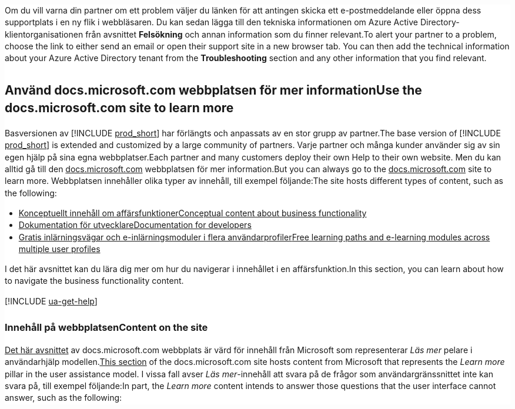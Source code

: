 <span data-ttu-id="5206e-166">Om du vill varna din partner om ett problem väljer du länken för att antingen skicka ett e-postmeddelande eller öppna dess supportplats i en ny flik i webbläsaren. Du kan sedan lägga till den tekniska informationen om Azure Active Directory-klientorganisationen från avsnittet **Felsökning** och annan information som du finner relevant.</span><span class="sxs-lookup"><span data-stu-id="5206e-166">To alert your partner to a problem, choose the link to either send an email or open their support site in a new browser tab. You can then add the technical information about your Azure Active Directory tenant from the **Troubleshooting** section and any other information that you find relevant.</span></span>  

## <a name="use-the-docsmicrosoftcom-site-to-learn-more"></a><span data-ttu-id="5206e-167">Använd docs.microsoft.com webbplatsen för mer information</span><span class="sxs-lookup"><span data-stu-id="5206e-167">Use the docs.microsoft.com site to learn more</span></span>

<span data-ttu-id="5206e-168">Basversionen av [!INCLUDE [prod_short](includes/prod_short.md)] har förlängts och anpassats av en stor grupp av partner.</span><span class="sxs-lookup"><span data-stu-id="5206e-168">The base version of [!INCLUDE [prod_short](includes/prod_short.md)] is extended and customized by a large community of partners.</span></span> <span data-ttu-id="5206e-169">Varje partner och många kunder använder sig av sin egen hjälp på sina egna webbplatser.</span><span class="sxs-lookup"><span data-stu-id="5206e-169">Each partner and many customers deploy their own Help to their own website.</span></span> <span data-ttu-id="5206e-170">Men du kan alltid gå till den [docs.microsoft.com](index.md) webbplatsen för mer information.</span><span class="sxs-lookup"><span data-stu-id="5206e-170">But you can always go to the [docs.microsoft.com](index.md) site to learn more.</span></span> <span data-ttu-id="5206e-171">Webbplatsen innehåller olika typer av innehåll, till exempel följande:</span><span class="sxs-lookup"><span data-stu-id="5206e-171">The site hosts different types of content, such as the following:</span></span>

- [<span data-ttu-id="5206e-172">Konceptuellt innehåll om affärsfunktioner</span><span class="sxs-lookup"><span data-stu-id="5206e-172">Conceptual content about business functionality</span></span>](index.md)  
- [<span data-ttu-id="5206e-173">Dokumentation för utvecklare</span><span class="sxs-lookup"><span data-stu-id="5206e-173">Documentation for developers</span></span>](/dynamics365/business-central/dev-itpro/developer/devenv-dev-overview)  
- [<span data-ttu-id="5206e-174">Gratis inlärningsvägar och e-inlärningsmoduler i flera användarprofiler</span><span class="sxs-lookup"><span data-stu-id="5206e-174">Free learning paths and e-learning modules across multiple user profiles</span></span>](/learn/dynamics365/business-central?WT.mc_id=dyn365bc_landingpage-docs)  

<span data-ttu-id="5206e-175">I det här avsnittet kan du lära dig mer om hur du navigerar i innehållet i en affärsfunktion.</span><span class="sxs-lookup"><span data-stu-id="5206e-175">In this section, you can learn about how to navigate the business functionality content.</span></span>  

[!INCLUDE [ua-get-help](includes/ua-get-help.md)]

### <a name="content-on-the-site"></a><span data-ttu-id="5206e-176">Innehåll på webbplatsen</span><span class="sxs-lookup"><span data-stu-id="5206e-176">Content on the site</span></span>

<span data-ttu-id="5206e-177">[Det här avsnittet](index.md) av docs.microsoft.com webbplats är värd för innehåll från Microsoft som representerar *Läs mer* pelare i användarhjälp modellen.</span><span class="sxs-lookup"><span data-stu-id="5206e-177">[This section](index.md) of the docs.microsoft.com site hosts content from Microsoft that represents the *Learn more* pillar in the user assistance model.</span></span> <span data-ttu-id="5206e-178">I vissa fall avser *Läs mer*-innehåll att svara på de frågor som användargränssnittet inte kan svara på, till exempel följande:</span><span class="sxs-lookup"><span data-stu-id="5206e-178">In part, the *Learn more* content intends to answer those questions that the user interface cannot answer, such as the following:</span></span>
